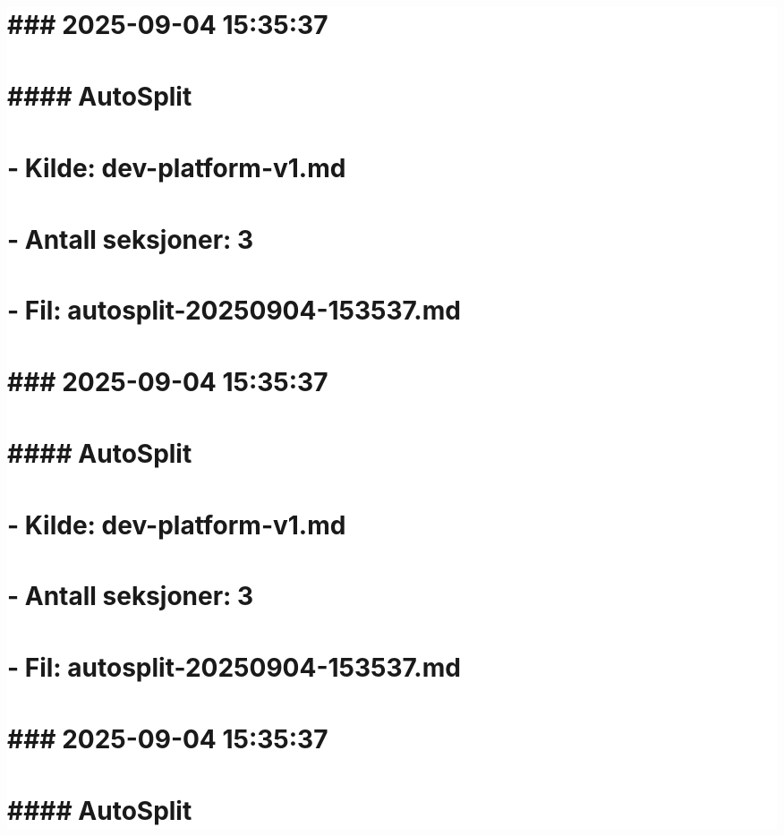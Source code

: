 #

# \### 2025-09-04 15:35:37

# \#### AutoSplit

# \- Kilde: dev-platform-v1.md

# \- Antall seksjoner: 3

# \- Fil: autosplit-20250904-153537.md

#

#

#

#

# \### 2025-09-04 15:35:37

# \#### AutoSplit

# \- Kilde: dev-platform-v1.md

# \- Antall seksjoner: 3

# \- Fil: autosplit-20250904-153537.md

#

#

#

#

# \### 2025-09-04 15:35:37

# \#### AutoSplit
